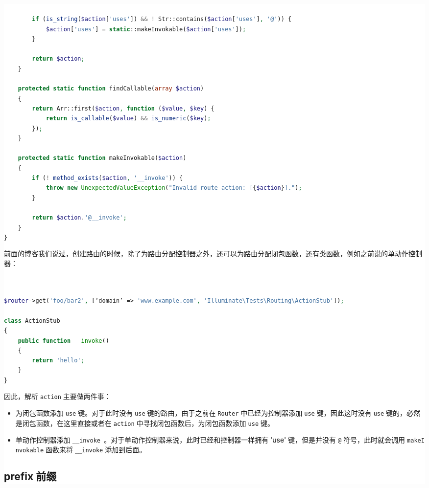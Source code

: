 ```php

        if (is_string($action['uses']) && ! Str::contains($action['uses'], '@')) {
            $action['uses'] = static::makeInvokable($action['uses']);
        }

        return $action;
    }
    
    protected static function findCallable(array $action)
    {
        return Arr::first($action, function ($value, $key) {
            return is_callable($value) && is_numeric($key);
        });
    }
    
    protected static function makeInvokable($action)
    {
        if (! method_exists($action, '__invoke')) {
            throw new UnexpectedValueException("Invalid route action: [{$action}].");
        }

        return $action.'@__invoke';
    }
}

```
前面的博客我们说过，创建路由的时候，除了为路由分配控制器之外，还可以为路由分配闭包函数，还有类函数，例如之前说的单动作控制器：

```php


$router->get('foo/bar2', [‘domain’ => 'www.example.com', 'Illuminate\Tests\Routing\ActionStub']);

class ActionStub
{
    public function __invoke()
    {
        return 'hello';
    }
}
```

因此，解析 `action` 主要做两件事：

- 为闭包函数添加 `use` 键。对于此时没有 `use` 键的路由，由于之前在 `Router` 中已经为控制器添加 `use` 键，因此这时没有 `use` 键的，必然是闭包函数，在这里直接或者在 `action` 中寻找闭包函数后，为闭包函数添加 `use` 键。

- 单动作控制器添加 `__invoke `。对于单动作控制器来说，此时已经和控制器一样拥有 'use' 键，但是并没有 `@` 符号，此时就会调用 `makeInvokable` 函数来将 `__invoke` 添加到后面。

## prefix 前缀
